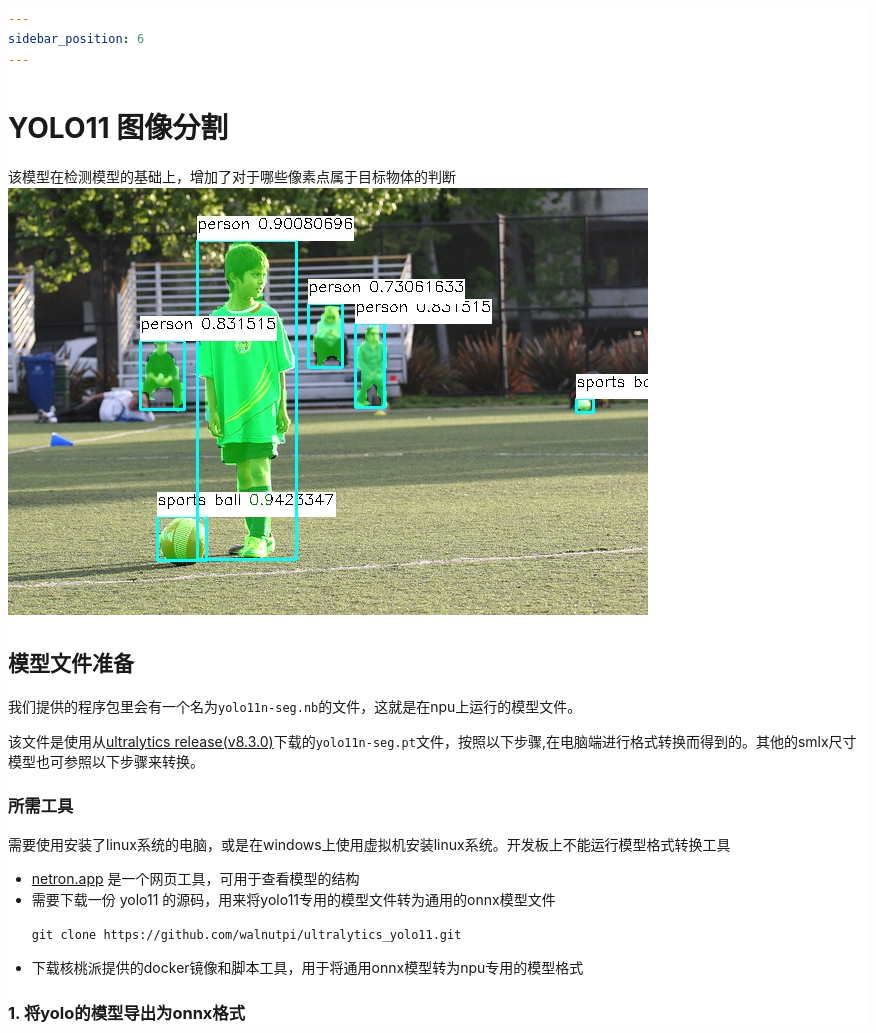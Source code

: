 ```yaml
---
sidebar_position: 6
---
```


# YOLO11 图像分割
该模型在检测模型的基础上，增加了对于哪些像素点属于目标物体的判断
![result](./img/example_seg.jpg)



## 模型文件准备

我们提供的程序包里会有一个名为`yolo11n-seg.nb`的文件，这就是在npu上运行的模型文件。

该文件是使用从[ultralytics release(v8.3.0)](https://github.com/ultralytics/assets/releases/tag/v8.3.0)下载的`yolo11n-seg.pt`文件，按照以下步骤,在电脑端进行格式转换而得到的。其他的smlx尺寸模型也可参照以下步骤来转换。


### 所需工具
需要使用安装了linux系统的电脑，或是在windows上使用虚拟机安装linux系统。开发板上不能运行模型格式转换工具
- [netron.app](https://netron.app/) 是一个网页工具，可用于查看模型的结构
- 需要下载一份 yolo11 的源码，用来将yolo11专用的模型文件转为通用的onnx模型文件
    ```shell
    git clone https://github.com/walnutpi/ultralytics_yolo11.git
    ```
- 下载核桃派提供的docker镜像和脚本工具，用于将通用onnx模型转为npu专用的模型格式

### 1. 将yolo的模型导出为onnx格式

